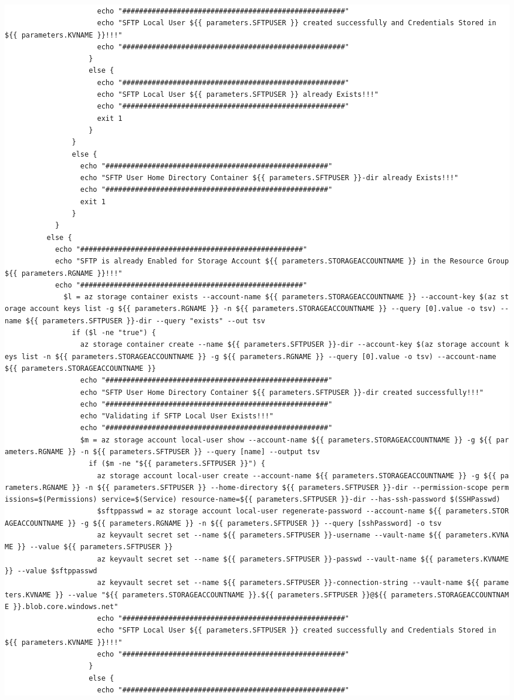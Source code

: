 ```
                      echo "#####################################################"
                      echo "SFTP Local User ${{ parameters.SFTPUSER }} created successfully and Credentials Stored in ${{ parameters.KVNAME }}!!!"
                      echo "#####################################################"
                    }
                    else {
                      echo "#####################################################"
                      echo "SFTP Local User ${{ parameters.SFTPUSER }} already Exists!!!"
                      echo "#####################################################"
                      exit 1
                    }
                }
                else {
                  echo "#####################################################"
                  echo "SFTP User Home Directory Container ${{ parameters.SFTPUSER }}-dir already Exists!!!"
                  echo "#####################################################"
                  exit 1
                }
            }
          else {
            echo "#####################################################"
            echo "SFTP is already Enabled for Storage Account ${{ parameters.STORAGEACCOUNTNAME }} in the Resource Group ${{ parameters.RGNAME }}!!!"
            echo "#####################################################"
              $l = az storage container exists --account-name ${{ parameters.STORAGEACCOUNTNAME }} --account-key $(az storage account keys list -g ${{ parameters.RGNAME }} -n ${{ parameters.STORAGEACCOUNTNAME }} --query [0].value -o tsv) --name ${{ parameters.SFTPUSER }}-dir --query "exists" --out tsv 
                if ($l -ne "true") {
                  az storage container create --name ${{ parameters.SFTPUSER }}-dir --account-key $(az storage account keys list -n ${{ parameters.STORAGEACCOUNTNAME }} -g ${{ parameters.RGNAME }} --query [0].value -o tsv) --account-name ${{ parameters.STORAGEACCOUNTNAME }}
                  echo "#####################################################"
                  echo "SFTP User Home Directory Container ${{ parameters.SFTPUSER }}-dir created successfully!!!"
                  echo "#####################################################"
                  echo "Validating if SFTP Local User Exists!!!"
                  echo "#####################################################"
                  $m = az storage account local-user show --account-name ${{ parameters.STORAGEACCOUNTNAME }} -g ${{ parameters.RGNAME }} -n ${{ parameters.SFTPUSER }} --query [name] --output tsv
                    if ($m -ne "${{ parameters.SFTPUSER }}") {
                      az storage account local-user create --account-name ${{ parameters.STORAGEACCOUNTNAME }} -g ${{ parameters.RGNAME }} -n ${{ parameters.SFTPUSER }} --home-directory ${{ parameters.SFTPUSER }}-dir --permission-scope permissions=$(Permissions) service=$(Service) resource-name=${{ parameters.SFTPUSER }}-dir --has-ssh-password $(SSHPasswd)
                      $sftppasswd = az storage account local-user regenerate-password --account-name ${{ parameters.STORAGEACCOUNTNAME }} -g ${{ parameters.RGNAME }} -n ${{ parameters.SFTPUSER }} --query [sshPassword] -o tsv
                      az keyvault secret set --name ${{ parameters.SFTPUSER }}-username --vault-name ${{ parameters.KVNAME }} --value ${{ parameters.SFTPUSER }}
                      az keyvault secret set --name ${{ parameters.SFTPUSER }}-passwd --vault-name ${{ parameters.KVNAME }} --value $sftppasswd
                      az keyvault secret set --name ${{ parameters.SFTPUSER }}-connection-string --vault-name ${{ parameters.KVNAME }} --value "${{ parameters.STORAGEACCOUNTNAME }}.${{ parameters.SFTPUSER }}@${{ parameters.STORAGEACCOUNTNAME }}.blob.core.windows.net"
                      echo "#####################################################"
                      echo "SFTP Local User ${{ parameters.SFTPUSER }} created successfully and Credentials Stored in ${{ parameters.KVNAME }}!!!"
                      echo "#####################################################"
                    }
                    else {
                      echo "#####################################################"
```